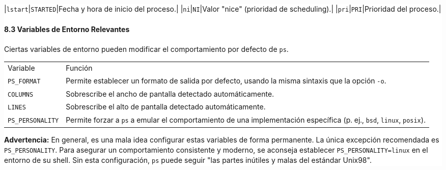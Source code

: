 |`lstart`|`STARTED`|Fecha y hora de inicio del proceso.|
|`ni`|`NI`|Valor "nice" (prioridad de scheduling).|
|`pri`|`PRI`|Prioridad del proceso.|

#### 8.3 Variables de Entorno Relevantes

Ciertas variables de entorno pueden modificar el comportamiento por defecto de `ps`.

|   |   |
|---|---|
|Variable|Función|
|`PS_FORMAT`|Permite establecer un formato de salida por defecto, usando la misma sintaxis que la opción `-o`.|
|`COLUMNS`|Sobrescribe el ancho de pantalla detectado automáticamente.|
|`LINES`|Sobrescribe el alto de pantalla detectado automáticamente.|
|`PS_PERSONALITY`|Permite forzar a `ps` a emular el comportamiento de una implementación específica (p. ej., `bsd`, `linux`, `posix`).|

**Advertencia:** En general, es una mala idea configurar estas variables de forma permanente. La única excepción recomendada es `PS_PERSONALITY`. Para asegurar un comportamiento consistente y moderno, se aconseja establecer `PS_PERSONALITY=linux` en el entorno de su shell. Sin esta configuración, `ps` puede seguir "las partes inútiles y malas del estándar Unix98".